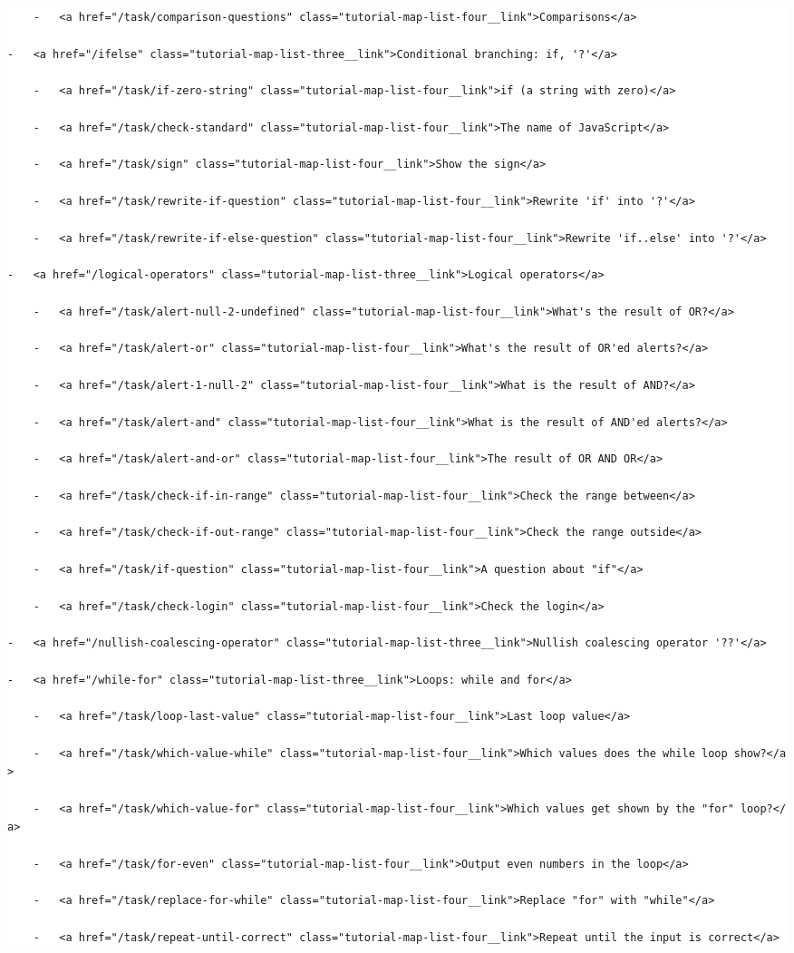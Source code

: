         -   <a href="/task/comparison-questions" class="tutorial-map-list-four__link">Comparisons</a>

    -   <a href="/ifelse" class="tutorial-map-list-three__link">Conditional branching: if, '?'</a>

        -   <a href="/task/if-zero-string" class="tutorial-map-list-four__link">if (a string with zero)</a>

        -   <a href="/task/check-standard" class="tutorial-map-list-four__link">The name of JavaScript</a>

        -   <a href="/task/sign" class="tutorial-map-list-four__link">Show the sign</a>

        -   <a href="/task/rewrite-if-question" class="tutorial-map-list-four__link">Rewrite 'if' into '?'</a>

        -   <a href="/task/rewrite-if-else-question" class="tutorial-map-list-four__link">Rewrite 'if..else' into '?'</a>

    -   <a href="/logical-operators" class="tutorial-map-list-three__link">Logical operators</a>

        -   <a href="/task/alert-null-2-undefined" class="tutorial-map-list-four__link">What's the result of OR?</a>

        -   <a href="/task/alert-or" class="tutorial-map-list-four__link">What's the result of OR'ed alerts?</a>

        -   <a href="/task/alert-1-null-2" class="tutorial-map-list-four__link">What is the result of AND?</a>

        -   <a href="/task/alert-and" class="tutorial-map-list-four__link">What is the result of AND'ed alerts?</a>

        -   <a href="/task/alert-and-or" class="tutorial-map-list-four__link">The result of OR AND OR</a>

        -   <a href="/task/check-if-in-range" class="tutorial-map-list-four__link">Check the range between</a>

        -   <a href="/task/check-if-out-range" class="tutorial-map-list-four__link">Check the range outside</a>

        -   <a href="/task/if-question" class="tutorial-map-list-four__link">A question about "if"</a>

        -   <a href="/task/check-login" class="tutorial-map-list-four__link">Check the login</a>

    -   <a href="/nullish-coalescing-operator" class="tutorial-map-list-three__link">Nullish coalescing operator '??'</a>

    -   <a href="/while-for" class="tutorial-map-list-three__link">Loops: while and for</a>

        -   <a href="/task/loop-last-value" class="tutorial-map-list-four__link">Last loop value</a>

        -   <a href="/task/which-value-while" class="tutorial-map-list-four__link">Which values does the while loop show?</a>

        -   <a href="/task/which-value-for" class="tutorial-map-list-four__link">Which values get shown by the "for" loop?</a>

        -   <a href="/task/for-even" class="tutorial-map-list-four__link">Output even numbers in the loop</a>

        -   <a href="/task/replace-for-while" class="tutorial-map-list-four__link">Replace "for" with "while"</a>

        -   <a href="/task/repeat-until-correct" class="tutorial-map-list-four__link">Repeat until the input is correct</a>
